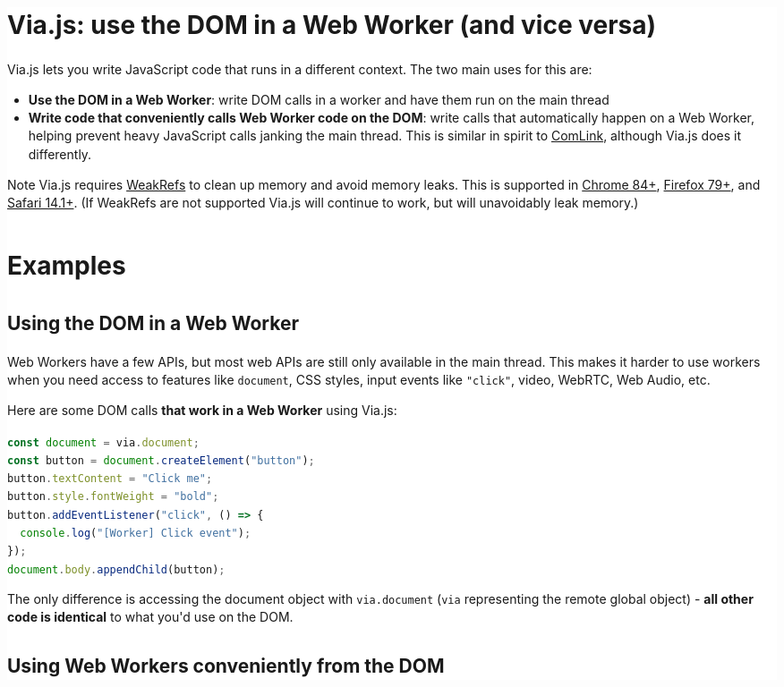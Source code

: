 # Via.js: use the DOM in a Web Worker (and vice versa)

Via.js lets you write JavaScript code that runs in a different context. The two
main uses for this are:

- **Use the DOM in a Web Worker**: write DOM calls in a worker and have them run
  on the main thread
- **Write code that conveniently calls Web Worker code on the DOM**: write calls
  that automatically happen on a Web Worker, helping prevent heavy JavaScript
  calls janking the main thread. This is similar in spirit to
  [ComLink](https://github.com/GoogleChromeLabs/comlink), although Via.js does
  it differently.

Note Via.js requires [WeakRefs](https://github.com/tc39/proposal-weakrefs) to
clean up memory and avoid memory leaks. This is supported in
[Chrome 84+](https://www.chromestatus.com/feature/5892186633666560),
[Firefox 79+](https://developer.mozilla.org/en-US/docs/Mozilla/Firefox/Releases/79),
and
[Safari 14.1+](https://developer.apple.com/documentation/safari-release-notes/safari-14_1-release-notes).
(If WeakRefs are not supported Via.js will continue to work, but will
unavoidably leak memory.)

# Examples

## Using the DOM in a Web Worker

Web Workers have a few APIs, but most web APIs are still only available in the
main thread. This makes it harder to use workers when you need access to
features like `document`, CSS styles, input events like `"click"`, video,
WebRTC, Web Audio, etc.

Here are some DOM calls **that work in a Web Worker** using Via.js:

```js
const document = via.document;
const button = document.createElement("button");
button.textContent = "Click me";
button.style.fontWeight = "bold";
button.addEventListener("click", () => {
  console.log("[Worker] Click event");
});
document.body.appendChild(button);
```

The only difference is accessing the document object with `via.document` (`via`
representing the remote global object) - **all other code is identical** to what
you'd use on the DOM.

## Using Web Workers conveniently from the DOM
